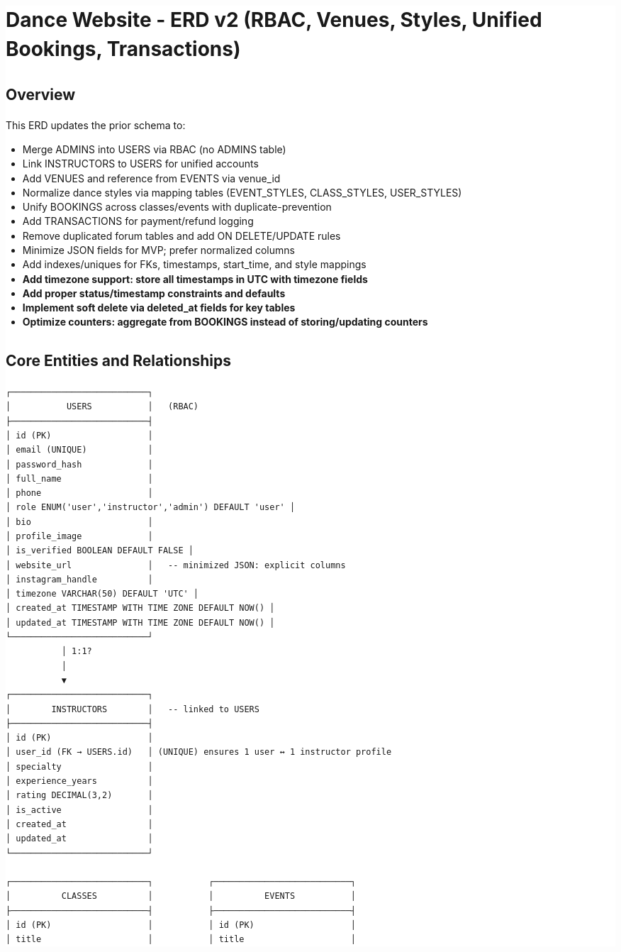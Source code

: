 # Dance Website - ERD v2 (RBAC, Venues, Styles, Unified Bookings, Transactions)

## Overview
This ERD updates the prior schema to:
- Merge ADMINS into USERS via RBAC (no ADMINS table)
- Link INSTRUCTORS to USERS for unified accounts
- Add VENUES and reference from EVENTS via venue_id
- Normalize dance styles via mapping tables (EVENT_STYLES, CLASS_STYLES, USER_STYLES)
- Unify BOOKINGS across classes/events with duplicate-prevention
- Add TRANSACTIONS for payment/refund logging
- Remove duplicated forum tables and add ON DELETE/UPDATE rules
- Minimize JSON fields for MVP; prefer normalized columns
- Add indexes/uniques for FKs, timestamps, start_time, and style mappings
- **Add timezone support: store all timestamps in UTC with timezone fields**
- **Add proper status/timestamp constraints and defaults**
- **Implement soft delete via deleted_at fields for key tables**
- **Optimize counters: aggregate from BOOKINGS instead of storing/updating counters**

## Core Entities and Relationships

```
┌───────────────────────────┐
│           USERS           │   (RBAC)
├───────────────────────────┤
│ id (PK)                   │
│ email (UNIQUE)            │
│ password_hash             │
│ full_name                 │
│ phone                     │
│ role ENUM('user','instructor','admin') DEFAULT 'user' │
│ bio                       │
│ profile_image             │
│ is_verified BOOLEAN DEFAULT FALSE │
│ website_url               │   -- minimized JSON: explicit columns
│ instagram_handle          │
│ timezone VARCHAR(50) DEFAULT 'UTC' │
│ created_at TIMESTAMP WITH TIME ZONE DEFAULT NOW() │
│ updated_at TIMESTAMP WITH TIME ZONE DEFAULT NOW() │
└───────────────────────────┘
           │ 1:1?                     
           │                         
           ▼                         
┌───────────────────────────┐
│        INSTRUCTORS        │   -- linked to USERS
├───────────────────────────┤
│ id (PK)                   │
│ user_id (FK → USERS.id)   │ (UNIQUE) ensures 1 user ↔ 1 instructor profile
│ specialty                 │
│ experience_years          │
│ rating DECIMAL(3,2)       │
│ is_active                 │
│ created_at                │
│ updated_at                │
└───────────────────────────┘

┌───────────────────────────┐           ┌───────────────────────────┐
│          CLASSES          │           │          EVENTS           │
├───────────────────────────┤           ├───────────────────────────┤
│ id (PK)                   │           │ id (PK)                   │
│ title                     │           │ title                     │
```